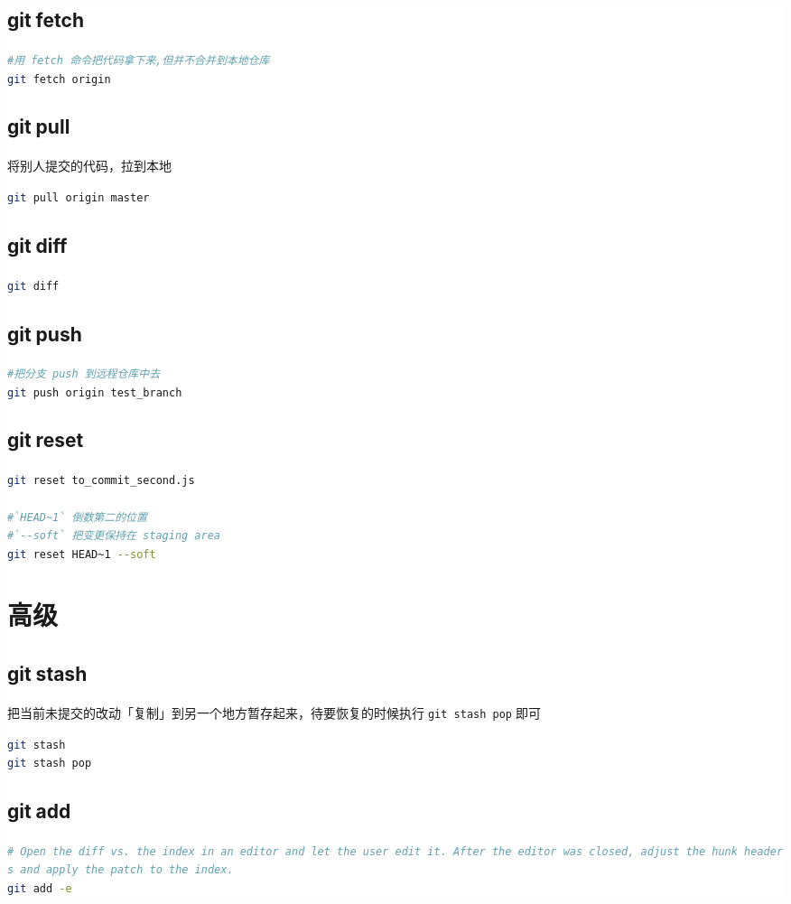 ## git fetch

```sh
#用 fetch 命令把代码拿下来,但并不合并到本地仓库
git fetch origin
```

## git pull
将别人提交的代码，拉到本地

```sh
git pull origin master
```

## git diff

```sh
git diff
```

## git push

```sh
#把分支 push 到远程仓库中去
git push origin test_branch
```

## git reset

```sh
git reset to_commit_second.js

#`HEAD~1` 倒数第二的位置
#`--soft` 把变更保持在 staging area
git reset HEAD~1 --soft
```

# 高级 

## git stash
把当前未提交的改动「复制」到另一个地方暂存起来，待要恢复的时候执行 `git stash pop` 即可

```sh
git stash
git stash pop
```

## git add

```sh
# Open the diff vs. the index in an editor and let the user edit it. After the editor was closed, adjust the hunk headers and apply the patch to the index.
git add -e
```
